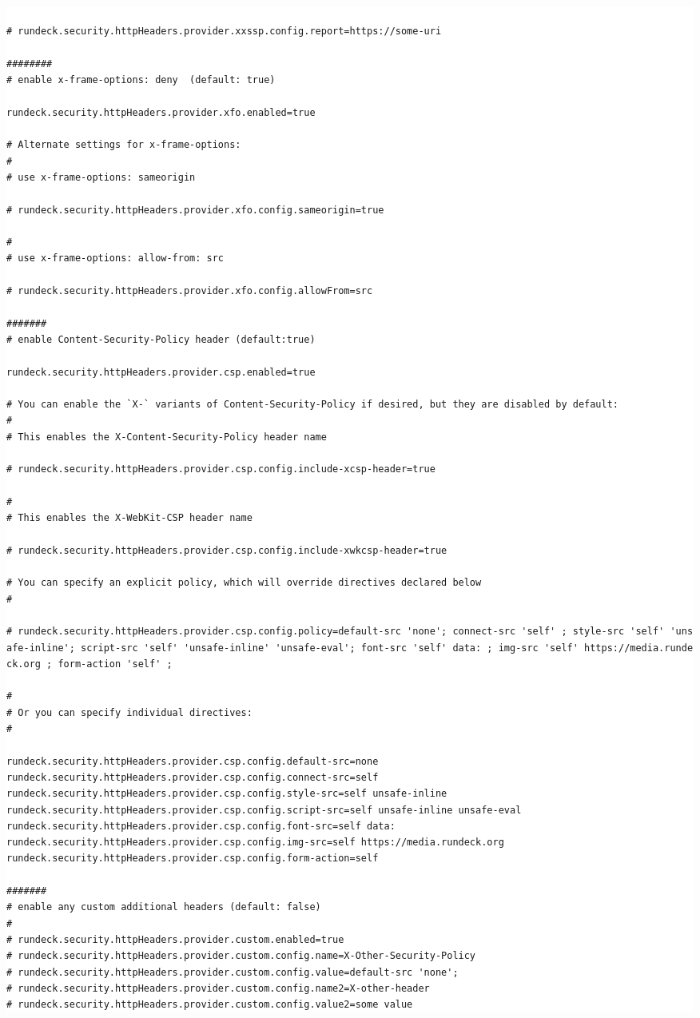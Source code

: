 ~~~~.properties

# rundeck.security.httpHeaders.provider.xxssp.config.report=https://some-uri

########
# enable x-frame-options: deny  (default: true)

rundeck.security.httpHeaders.provider.xfo.enabled=true

# Alternate settings for x-frame-options:
#
# use x-frame-options: sameorigin

# rundeck.security.httpHeaders.provider.xfo.config.sameorigin=true

#
# use x-frame-options: allow-from: src

# rundeck.security.httpHeaders.provider.xfo.config.allowFrom=src

#######
# enable Content-Security-Policy header (default:true)

rundeck.security.httpHeaders.provider.csp.enabled=true

# You can enable the `X-` variants of Content-Security-Policy if desired, but they are disabled by default:
#
# This enables the X-Content-Security-Policy header name

# rundeck.security.httpHeaders.provider.csp.config.include-xcsp-header=true

#
# This enables the X-WebKit-CSP header name

# rundeck.security.httpHeaders.provider.csp.config.include-xwkcsp-header=true

# You can specify an explicit policy, which will override directives declared below
#

# rundeck.security.httpHeaders.provider.csp.config.policy=default-src 'none'; connect-src 'self' ; style-src 'self' 'unsafe-inline'; script-src 'self' 'unsafe-inline' 'unsafe-eval'; font-src 'self' data: ; img-src 'self' https://media.rundeck.org ; form-action 'self' ;

#
# Or you can specify individual directives:
#

rundeck.security.httpHeaders.provider.csp.config.default-src=none
rundeck.security.httpHeaders.provider.csp.config.connect-src=self
rundeck.security.httpHeaders.provider.csp.config.style-src=self unsafe-inline
rundeck.security.httpHeaders.provider.csp.config.script-src=self unsafe-inline unsafe-eval
rundeck.security.httpHeaders.provider.csp.config.font-src=self data:
rundeck.security.httpHeaders.provider.csp.config.img-src=self https://media.rundeck.org
rundeck.security.httpHeaders.provider.csp.config.form-action=self

#######
# enable any custom additional headers (default: false)
# 
# rundeck.security.httpHeaders.provider.custom.enabled=true
# rundeck.security.httpHeaders.provider.custom.config.name=X-Other-Security-Policy
# rundeck.security.httpHeaders.provider.custom.config.value=default-src 'none'; 
# rundeck.security.httpHeaders.provider.custom.config.name2=X-other-header
# rundeck.security.httpHeaders.provider.custom.config.value2=some value
~~~~